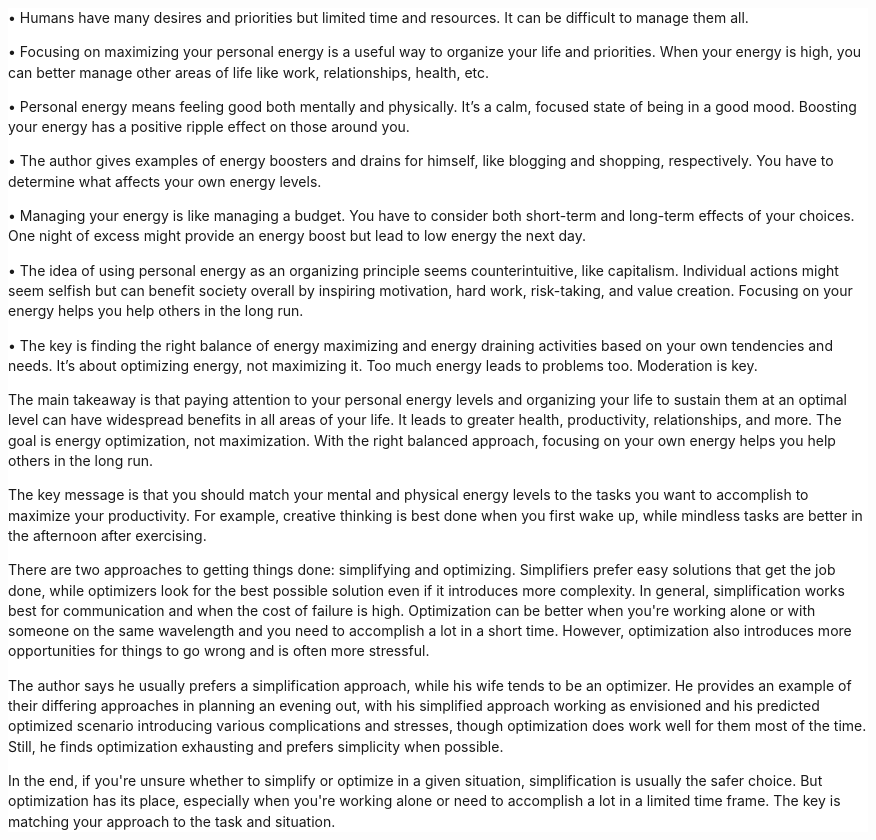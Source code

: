 
• Humans have many desires and priorities but limited time and resources. It can be difficult to manage them all. 

• Focusing on maximizing your personal energy is a useful way to organize your life and priorities. When your energy is high, you can better manage other areas of life like work, relationships, health, etc. 

• Personal energy means feeling good both mentally and physically. It’s a calm, focused state of being in a good mood. Boosting your energy has a positive ripple effect on those around you.

• The author gives examples of energy boosters and drains for himself, like blogging and shopping, respectively. You have to determine what affects your own energy levels.

• Managing your energy is like managing a budget. You have to consider both short-term and long-term effects of your choices. One night of excess might provide an energy boost but lead to low energy the next day. 

• The idea of using personal energy as an organizing principle seems counterintuitive, like capitalism. Individual actions might seem selfish but can benefit society overall by inspiring motivation, hard work, risk-taking, and value creation. Focusing on your energy helps you help others in the long run.

• The key is finding the right balance of energy maximizing and energy draining activities based on your own tendencies and needs. It’s about optimizing energy, not maximizing it. Too much energy leads to problems too. Moderation is key.

The main takeaway is that paying attention to your personal energy levels and organizing your life to sustain them at an optimal level can have widespread benefits in all areas of your life. It leads to greater health, productivity, relationships, and more. The goal is energy optimization, not maximization. With the right balanced approach, focusing on your own energy helps you help others in the long run.

 

The key message is that you should match your mental and physical energy levels to the tasks you want to accomplish to maximize your productivity. For example, creative thinking is best done when you first wake up, while mindless tasks are better in the afternoon after exercising. 

There are two approaches to getting things done: simplifying and optimizing. Simplifiers prefer easy solutions that get the job done, while optimizers look for the best possible solution even if it introduces more complexity. In general, simplification works best for communication and when the cost of failure is high. Optimization can be better when you're working alone or with someone on the same wavelength and you need to accomplish a lot in a short time. However, optimization also introduces more opportunities for things to go wrong and is often more stressful.

The author says he usually prefers a simplification approach, while his wife tends to be an optimizer. He provides an example of their differing approaches in planning an evening out, with his simplified approach working as envisioned and his predicted optimized scenario introducing various complications and stresses, though optimization does work well for them most of the time. Still, he finds optimization exhausting and prefers simplicity when possible. 

In the end, if you're unsure whether to simplify or optimize in a given situation, simplification is usually the safer choice. But optimization has its place, especially when you're working alone or need to accomplish a lot in a limited time frame. The key is matching your approach to the task and situation.

 